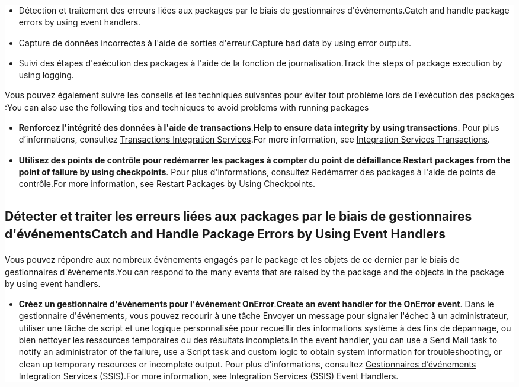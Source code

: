 -   <span data-ttu-id="cde77-107">Détection et traitement des erreurs liées aux packages par le biais de gestionnaires d'événements.</span><span class="sxs-lookup"><span data-stu-id="cde77-107">Catch and handle package errors by using event handlers.</span></span>  
  
-   <span data-ttu-id="cde77-108">Capture de données incorrectes à l'aide de sorties d'erreur.</span><span class="sxs-lookup"><span data-stu-id="cde77-108">Capture bad data by using error outputs.</span></span>  
  
-   <span data-ttu-id="cde77-109">Suivi des étapes d'exécution des packages à l'aide de la fonction de journalisation.</span><span class="sxs-lookup"><span data-stu-id="cde77-109">Track the steps of package execution by using logging.</span></span>  
  
 <span data-ttu-id="cde77-110">Vous pouvez également suivre les conseils et les techniques suivantes pour éviter tout problème lors de l'exécution des packages :</span><span class="sxs-lookup"><span data-stu-id="cde77-110">You can also use the following tips and techniques to avoid problems with running packages</span></span>  
  
-   <span data-ttu-id="cde77-111">**Renforcez l'intégrité des données à l'aide de transactions**.</span><span class="sxs-lookup"><span data-stu-id="cde77-111">**Help to ensure data integrity by using transactions**.</span></span> <span data-ttu-id="cde77-112">Pour plus d’informations, consultez [Transactions Integration Services](../integration-services-transactions.md).</span><span class="sxs-lookup"><span data-stu-id="cde77-112">For more information, see [Integration Services Transactions](../integration-services-transactions.md).</span></span>  
  
-   <span data-ttu-id="cde77-113">**Utilisez des points de contrôle pour redémarrer les packages à compter du point de défaillance**.</span><span class="sxs-lookup"><span data-stu-id="cde77-113">**Restart packages from the point of failure by using checkpoints**.</span></span> <span data-ttu-id="cde77-114">Pour plus d'informations, consultez [Redémarrer des packages à l'aide de points de contrôle](../packages/restart-packages-by-using-checkpoints.md).</span><span class="sxs-lookup"><span data-stu-id="cde77-114">For more information, see [Restart Packages by Using Checkpoints](../packages/restart-packages-by-using-checkpoints.md).</span></span>  
  
## <a name="catch-and-handle-package-errors-by-using-event-handlers"></a><span data-ttu-id="cde77-115">Détecter et traiter les erreurs liées aux packages par le biais de gestionnaires d'événements</span><span class="sxs-lookup"><span data-stu-id="cde77-115">Catch and Handle Package Errors by Using Event Handlers</span></span>  
 <span data-ttu-id="cde77-116">Vous pouvez répondre aux nombreux événements engagés par le package et les objets de ce dernier par le biais de gestionnaires d'événements.</span><span class="sxs-lookup"><span data-stu-id="cde77-116">You can respond to the many events that are raised by the package and the objects in the package by using event handlers.</span></span>  
  
-   <span data-ttu-id="cde77-117">**Créez un gestionnaire d'événements pour l'événement OnError**.</span><span class="sxs-lookup"><span data-stu-id="cde77-117">**Create an event handler for the OnError event**.</span></span> <span data-ttu-id="cde77-118">Dans le gestionnaire d'événements, vous pouvez recourir à une tâche Envoyer un message pour signaler l'échec à un administrateur, utiliser une tâche de script et une logique personnalisée pour recueillir des informations système à des fins de dépannage, ou bien nettoyer les ressources temporaires ou des résultats incomplets.</span><span class="sxs-lookup"><span data-stu-id="cde77-118">In the event handler, you can use a Send Mail task to notify an administrator of the failure, use a Script task and custom logic to obtain system information for troubleshooting, or clean up temporary resources or incomplete output.</span></span> <span data-ttu-id="cde77-119">Pour plus d’informations, consultez [Gestionnaires d’événements Integration Services &#40;SSIS&#41;](../integration-services-ssis-event-handlers.md).</span><span class="sxs-lookup"><span data-stu-id="cde77-119">For more information, see [Integration Services &#40;SSIS&#41; Event Handlers](../integration-services-ssis-event-handlers.md).</span></span>  
  